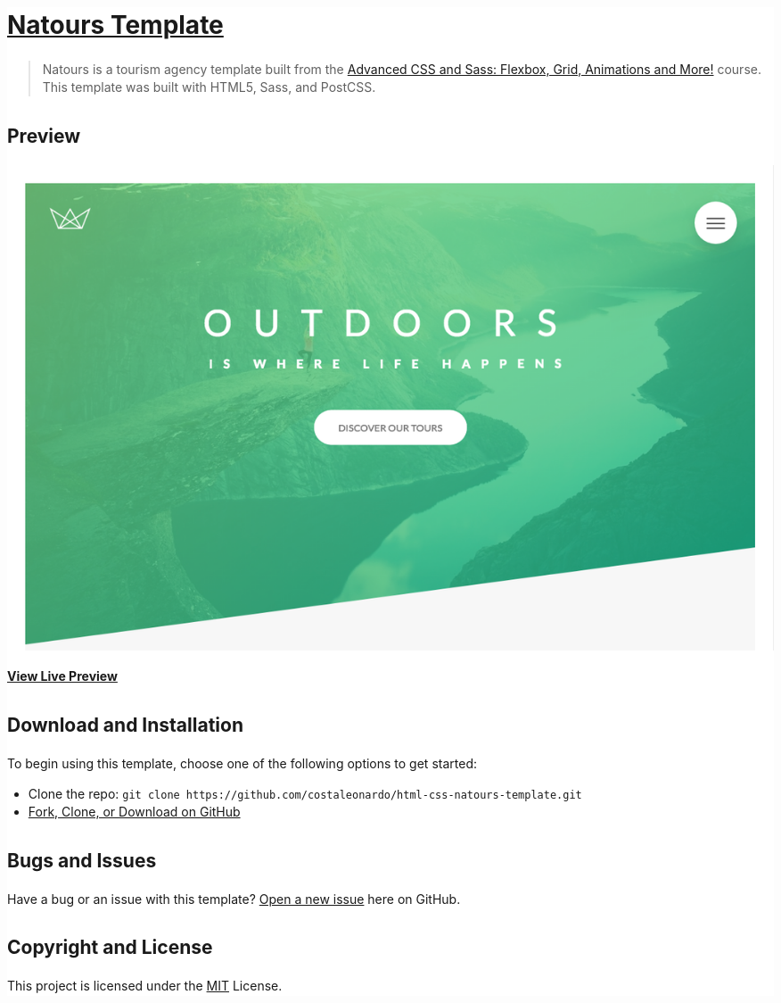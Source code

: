 # [Natours Template](https://costaleonardo.github.io/html-css-natours-template/)

> Natours is a tourism agency template built from the [Advanced CSS and Sass: Flexbox, Grid, Animations and More!](https://www.udemy.com/advanced-css-and-sass/) course. This template was built with HTML5, Sass, and PostCSS.

## Preview

<img width="100%" src="img/website.png" alt="Natours Template">

**[View Live Preview](https://costaleonardo.github.io/html-css-natours-template/)**

## Download and Installation

To begin using this template, choose one of the following options to get started:

* Clone the repo: `git clone https://github.com/costaleonardo/html-css-natours-template.git`
* [Fork, Clone, or Download on GitHub](https://github.com/costaleonardo/html-css-natours-template)

## Bugs and Issues

Have a bug or an issue with this template? [Open a new issue](https://github.com/costaleonardo/html-css-natours-template/issues) here on GitHub.

## Copyright and License

This project is licensed under the [MIT](https://opensource.org/licenses/MIT) License.
